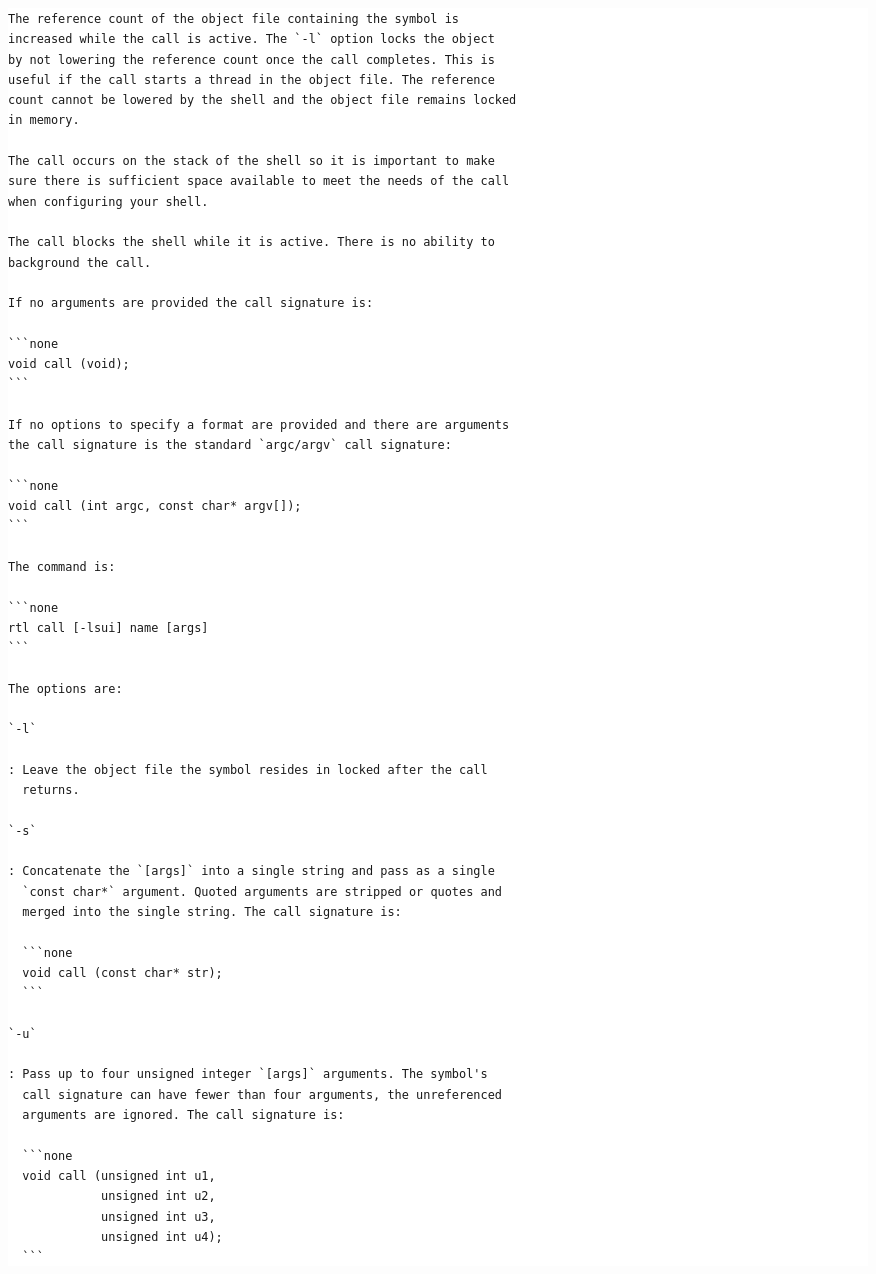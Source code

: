     The reference count of the object file containing the symbol is
    increased while the call is active. The `-l` option locks the object
    by not lowering the reference count once the call completes. This is
    useful if the call starts a thread in the object file. The reference
    count cannot be lowered by the shell and the object file remains locked
    in memory.

    The call occurs on the stack of the shell so it is important to make
    sure there is sufficient space available to meet the needs of the call
    when configuring your shell.

    The call blocks the shell while it is active. There is no ability to
    background the call.

    If no arguments are provided the call signature is:

    ```none
    void call (void);
    ```

    If no options to specify a format are provided and there are arguments
    the call signature is the standard `argc/argv` call signature:

    ```none
    void call (int argc, const char* argv[]);
    ```

    The command is:

    ```none
    rtl call [-lsui] name [args]
    ```

    The options are:

    `-l`

    : Leave the object file the symbol resides in locked after the call
      returns.

    `-s`

    : Concatenate the `[args]` into a single string and pass as a single
      `const char*` argument. Quoted arguments are stripped or quotes and
      merged into the single string. The call signature is:

      ```none
      void call (const char* str);
      ```

    `-u`

    : Pass up to four unsigned integer `[args]` arguments. The symbol's
      call signature can have fewer than four arguments, the unreferenced
      arguments are ignored. The call signature is:

      ```none
      void call (unsigned int u1,
                 unsigned int u2,
                 unsigned int u3,
                 unsigned int u4);
      ```
